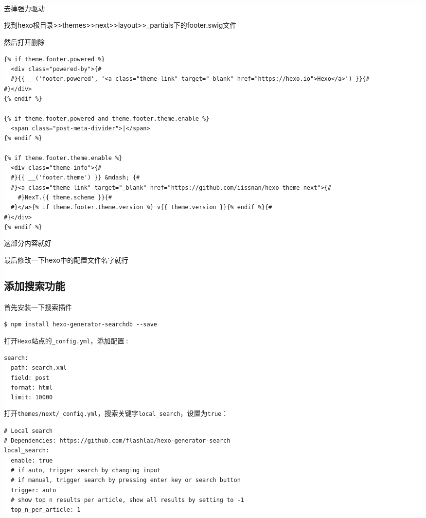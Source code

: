 去掉强力驱动

找到hexo根目录>>themes>>next>>layout>>_partials下的footer.swig文件 

然后打开删除

```
{% if theme.footer.powered %}
  <div class="powered-by">{#
  #}{{ __('footer.powered', '<a class="theme-link" target="_blank" href="https://hexo.io">Hexo</a>') }}{#
#}</div>
{% endif %}

{% if theme.footer.powered and theme.footer.theme.enable %}
  <span class="post-meta-divider">|</span>
{% endif %}

{% if theme.footer.theme.enable %}
  <div class="theme-info">{#
  #}{{ __('footer.theme') }} &mdash; {#
  #}<a class="theme-link" target="_blank" href="https://github.com/iissnan/hexo-theme-next">{#
    #}NexT.{{ theme.scheme }}{#
  #}</a>{% if theme.footer.theme.version %} v{{ theme.version }}{% endif %}{#
#}</div>
{% endif %}
```

这部分内容就好

最后修改一下hexo中的配置文件名字就行

## 添加搜索功能

首先安装一下搜索插件

`$ npm install hexo-generator-searchdb --save`

打开`Hexo`站点的`_config.yml`，添加配置 :

```
search:
  path: search.xml
  field: post
  format: html
  limit: 10000
```

打开`themes/next/_config.yml`，搜索关键字`local_search`，设置为`true`：

```
# Local search
# Dependencies: https://github.com/flashlab/hexo-generator-search
local_search:
  enable: true
  # if auto, trigger search by changing input
  # if manual, trigger search by pressing enter key or search button
  trigger: auto
  # show top n results per article, show all results by setting to -1
  top_n_per_article: 1
```
